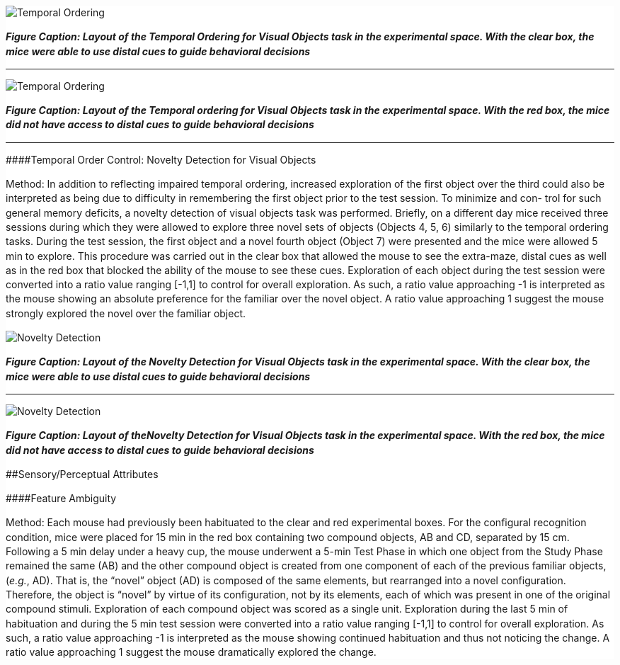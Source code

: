 
![Temporal Ordering](https://raw.github.com/mrhunsaker/Ts65DnPilots/master/Manuscript_Draft_Figures/Diagrams/Clear_TemporalOrdering.png?raw=TRUE)

**<i>Figure Caption: Layout of the Temporal Ordering for Visual Objects task in the experimental space. With the clear box, the mice were able to use distal cues to guide behavioral decisions</i>**

---

![Temporal Ordering](https://raw.github.com/mrhunsaker/Ts65DnPilots/master/Manuscript_Draft_Figures/Diagrams/Red_TemporalOrdering.png?raw=TRUE)

**<i>Figure Caption: Layout of the Temporal ordering for Visual Objects task in the experimental space. With the red box, the mice did not have access to distal cues to guide behavioral decisions</i>**

---

####Temporal Order Control: Novelty Detection for Visual Objects

Method:
In addition to reflecting impaired temporal ordering, increased exploration of the first object over the third could also be interpreted as being due to difficulty in remembering the first object prior to the test session. To minimize and con- trol for such general memory deficits, a novelty detection of visual objects task was performed. Briefly, on a different day mice received three sessions during which they were allowed to explore three novel sets of objects (Objects 4, 5, 6) similarly to the temporal ordering tasks. During the test session, the first object and a novel fourth object (Object 7) were presented and the mice were allowed 5 min to explore. This procedure was carried out in the clear box that allowed the mouse to see the extra-maze, distal cues as well as in the red box that blocked the ability of the mouse to see these cues. Exploration of each object during the test session were converted into a ratio value ranging [-1,1] to control for overall exploration. As such, a ratio value approaching -1 is interpreted as the mouse showing an absolute preference for the familiar over the novel object. A ratio value approaching 1 suggest the mouse strongly explored the novel over the familiar object.

![Novelty Detection](https://raw.github.com/mrhunsaker/Ts65DnPilots/master/Manuscript_Draft_Figures/Diagrams/Clear_NoveltyDetection.png?raw=TRUE)

**<i>Figure Caption: Layout of the Novelty Detection for Visual Objects task in the experimental space. With the clear box, the mice were able to use distal cues to guide behavioral decisions</i>**

---

![Novelty Detection](https://raw.github.com/mrhunsaker/Ts65DnPilots/master/Manuscript_Draft_Figures/Diagrams/Red_NoveltyDetection.png?raw=TRUE)

**<i>Figure Caption: Layout of theNovelty Detection for Visual Objects task in the experimental space. With the red box, the mice did not have access to distal cues to guide behavioral decisions</i>**

##Sensory/Perceptual Attributes

####Feature Ambiguity

Method:
Each mouse had previously been habituated to the clear and red experimental boxes. For the configural recognition condition, mice were placed for 15 min in the red box containing two compound objects, AB and CD, separated by 15 cm. Following a 5 min delay under a heavy cup, the mouse underwent a 5-min Test Phase in which one object from the Study Phase remained the same (AB) and the other compound object is created from one component of each of the previous familiar objects, (*e.g.*, AD). That is, the “novel” object (AD) is composed of the same elements, but rearranged into a novel configuration. Therefore, the object is “novel” by virtue of its configuration, not by its elements, each of which was present in one of the original compound stimuli. Exploration of each compound object was scored as a single unit. Exploration during the last 5 min of habituation and during the 5 min test session were converted into a ratio value ranging [-1,1] to control for overall exploration. As such, a ratio value approaching -1 is interpreted as the mouse showing continued habituation and thus not noticing the change. A ratio value approaching 1 suggest the mouse dramatically explored the change.

